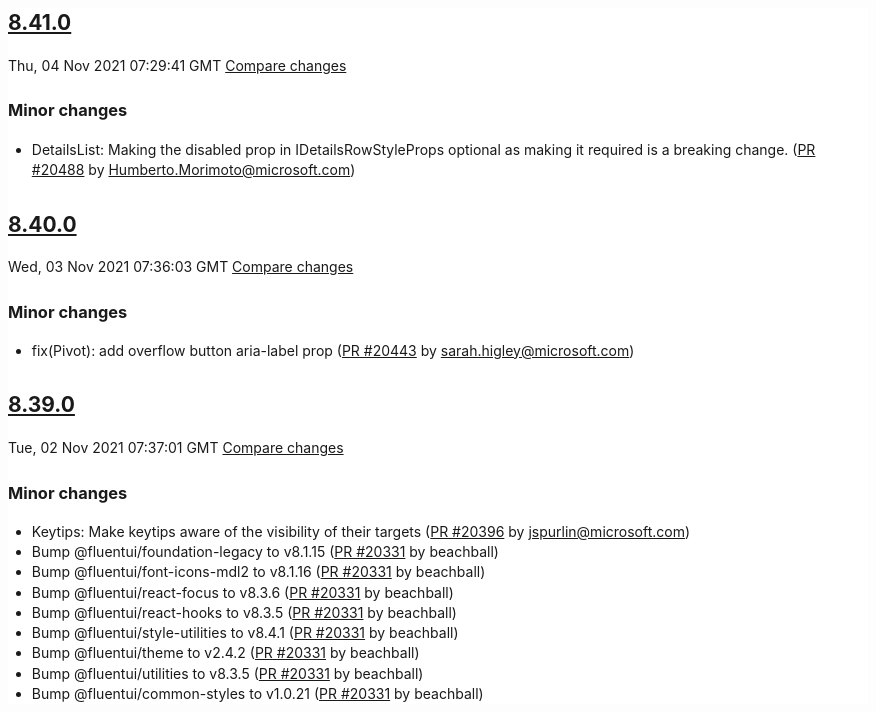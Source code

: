 ## [8.41.0](https://github.com/microsoft/fluentui/tree/@fluentui/react_v8.41.0)

Thu, 04 Nov 2021 07:29:41 GMT 
[Compare changes](https://github.com/microsoft/fluentui/compare/@fluentui/react_v8.40.0..@fluentui/react_v8.41.0)

### Minor changes

- DetailsList: Making the disabled prop in IDetailsRowStyleProps optional as making it required is a breaking change. ([PR #20488](https://github.com/microsoft/fluentui/pull/20488) by Humberto.Morimoto@microsoft.com)

## [8.40.0](https://github.com/microsoft/fluentui/tree/@fluentui/react_v8.40.0)

Wed, 03 Nov 2021 07:36:03 GMT 
[Compare changes](https://github.com/microsoft/fluentui/compare/@fluentui/react_v8.39.0..@fluentui/react_v8.40.0)

### Minor changes

- fix(Pivot): add overflow button aria-label prop ([PR #20443](https://github.com/microsoft/fluentui/pull/20443) by sarah.higley@microsoft.com)

## [8.39.0](https://github.com/microsoft/fluentui/tree/@fluentui/react_v8.39.0)

Tue, 02 Nov 2021 07:37:01 GMT 
[Compare changes](https://github.com/microsoft/fluentui/compare/@fluentui/react_v8.38.0..@fluentui/react_v8.39.0)

### Minor changes

- Keytips: Make keytips aware of the visibility of their targets ([PR #20396](https://github.com/microsoft/fluentui/pull/20396) by jspurlin@microsoft.com)
- Bump @fluentui/foundation-legacy to v8.1.15 ([PR #20331](https://github.com/microsoft/fluentui/pull/20331) by beachball)
- Bump @fluentui/font-icons-mdl2 to v8.1.16 ([PR #20331](https://github.com/microsoft/fluentui/pull/20331) by beachball)
- Bump @fluentui/react-focus to v8.3.6 ([PR #20331](https://github.com/microsoft/fluentui/pull/20331) by beachball)
- Bump @fluentui/react-hooks to v8.3.5 ([PR #20331](https://github.com/microsoft/fluentui/pull/20331) by beachball)
- Bump @fluentui/style-utilities to v8.4.1 ([PR #20331](https://github.com/microsoft/fluentui/pull/20331) by beachball)
- Bump @fluentui/theme to v2.4.2 ([PR #20331](https://github.com/microsoft/fluentui/pull/20331) by beachball)
- Bump @fluentui/utilities to v8.3.5 ([PR #20331](https://github.com/microsoft/fluentui/pull/20331) by beachball)
- Bump @fluentui/common-styles to v1.0.21 ([PR #20331](https://github.com/microsoft/fluentui/pull/20331) by beachball)

